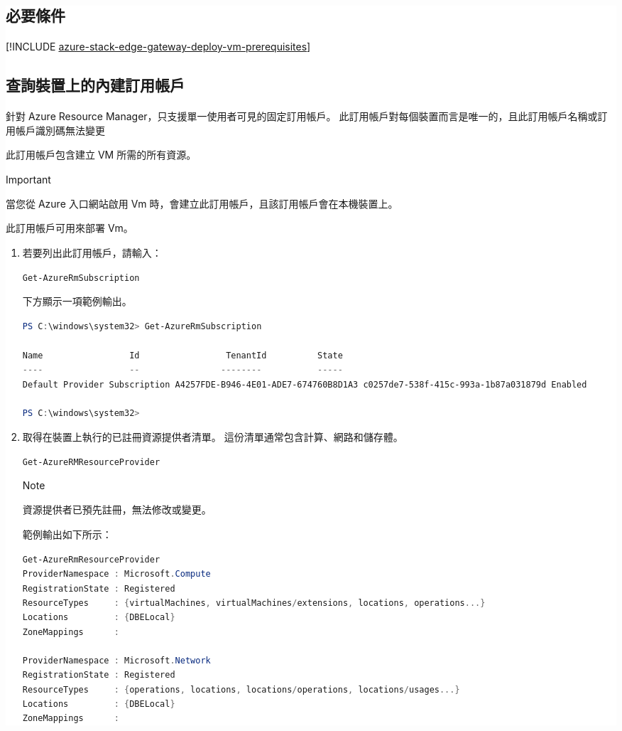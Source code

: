 ## <a name="prerequisites"></a>必要條件

[!INCLUDE [azure-stack-edge-gateway-deploy-vm-prerequisites](../../includes/azure-stack-edge-gateway-deploy-virtual-machine-prerequisites.md)]


## <a name="query-for-built-in-subscription-on-the-device"></a>查詢裝置上的內建訂用帳戶

針對 Azure Resource Manager，只支援單一使用者可見的固定訂用帳戶。 此訂用帳戶對每個裝置而言是唯一的，且此訂用帳戶名稱或訂用帳戶識別碼無法變更

此訂用帳戶包含建立 VM 所需的所有資源。 

> [!IMPORTANT]
> 當您從 Azure 入口網站啟用 Vm 時，會建立此訂用帳戶，且該訂用帳戶會在本機裝置上。

此訂用帳戶可用來部署 Vm。

1.  若要列出此訂用帳戶，請輸入：

    ```powershell
    Get-AzureRmSubscription
    ```
    
    下方顯示一項範例輸出。

    ```powershell
    PS C:\windows\system32> Get-AzureRmSubscription
    
    Name                 Id                 TenantId          State
    ----                 --                --------           -----
    Default Provider Subscription A4257FDE-B946-4E01-ADE7-674760B8D1A3 c0257de7-538f-415c-993a-1b87a031879d Enabled
    
    PS C:\windows\system32>
    ```
        
3.  取得在裝置上執行的已註冊資源提供者清單。 這份清單通常包含計算、網路和儲存體。

    ```powershell
    Get-AzureRMResourceProvider
    ```

    > [!NOTE]
    > 資源提供者已預先註冊，無法修改或變更。
    
    範例輸出如下所示：

    ```powershell
    Get-AzureRmResourceProvider
    ProviderNamespace : Microsoft.Compute
    RegistrationState : Registered
    ResourceTypes     : {virtualMachines, virtualMachines/extensions, locations, operations...}
    Locations         : {DBELocal}
    ZoneMappings      :
    
    ProviderNamespace : Microsoft.Network
    RegistrationState : Registered
    ResourceTypes     : {operations, locations, locations/operations, locations/usages...}
    Locations         : {DBELocal}
    ZoneMappings      :
    